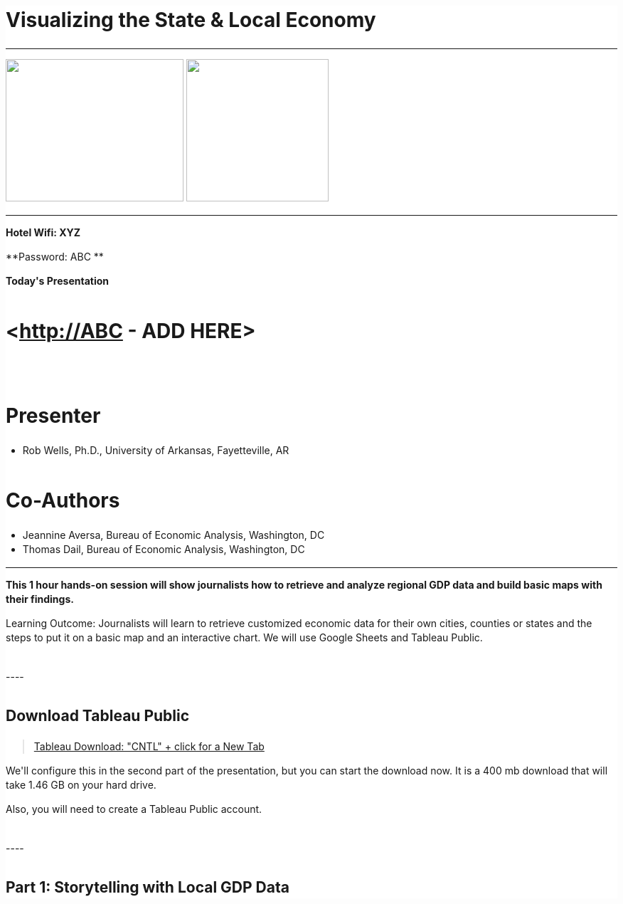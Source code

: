 Visualizing the State & Local Economy
================

------------------------------------------------------------------------

<img src="Images-Sabew/Bea logo.jpg" width="250" height="200" /> <img src="Images-Sabew/UARK Logo vert NEW copy.jpg" width="200" height="200" />

------------------------------------------------------------------------

**Hotel Wifi: XYZ**

**Password: ABC **

**Today's Presentation**

&lt;<http://ABC> - ADD HERE&gt;
===============================

<br>

Presenter
=========

-   Rob Wells, Ph.D., University of Arkansas, Fayetteville, AR

Co-Authors
==========

-   Jeannine Aversa, Bureau of Economic Analysis, Washington, DC
-   Thomas Dail, Bureau of Economic Analysis, Washington, DC

------------------------------------------------------------------------

**This 1 hour hands-on session will show journalists how to retrieve and analyze regional GDP data and build basic maps with their findings.**

Learning Outcome: Journalists will learn to retrieve customized economic data for their own cities, counties or states and the steps to put it on a basic map and an interactive chart. We will use Google Sheets and Tableau Public.

<br>
----

Download Tableau Public
-----------------------

> <a href="https://public.tableau.com/en-us/s/" target="_blank">Tableau Download: &quot;CNTL&quot; + click for a New Tab</a>

We'll configure this in the second part of the presentation, but you can start the download now. It is a 400 mb download that will take 1.46 GB on your hard drive.

Also, you will need to create a Tableau Public account.

<br>
----

Part 1: Storytelling with Local GDP Data
----------------------------------------
